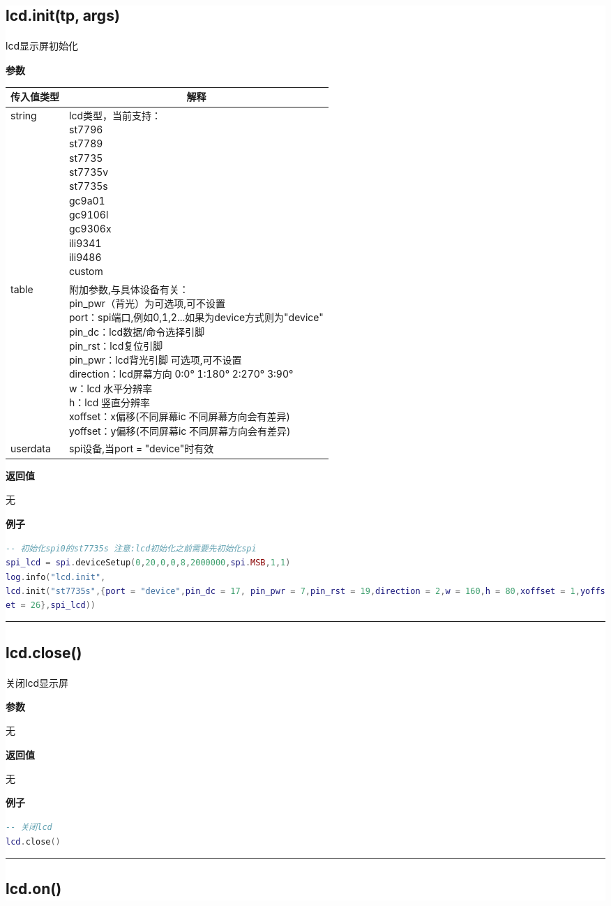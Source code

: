 
## lcd.init(tp, args)

lcd显示屏初始化

**参数**

|传入值类型|解释|
|-|-|
|string|lcd类型，当前支持：<br>st7796<br>st7789<br>st7735<br>st7735v<br>st7735s<br>gc9a01<br>gc9106l<br>gc9306x<br>ili9341<br>ili9486<br>custom|
|table|附加参数,与具体设备有关：<br>pin_pwr（背光）为可选项,可不设置<br>port：spi端口,例如0,1,2...如果为device方式则为"device"<br>pin_dc：lcd数据/命令选择引脚<br>pin_rst：lcd复位引脚<br>pin_pwr：lcd背光引脚 可选项,可不设置<br>direction：lcd屏幕方向 0:0° 1:180° 2:270° 3:90°<br>w：lcd 水平分辨率<br>h：lcd 竖直分辨率<br>xoffset：x偏移(不同屏幕ic 不同屏幕方向会有差异)<br>yoffset：y偏移(不同屏幕ic 不同屏幕方向会有差异)|
|userdata|spi设备,当port = "device"时有效|

**返回值**

无

**例子**

```lua
-- 初始化spi0的st7735s 注意:lcd初始化之前需要先初始化spi
spi_lcd = spi.deviceSetup(0,20,0,0,8,2000000,spi.MSB,1,1)
log.info("lcd.init",
lcd.init("st7735s",{port = "device",pin_dc = 17, pin_pwr = 7,pin_rst = 19,direction = 2,w = 160,h = 80,xoffset = 1,yoffset = 26},spi_lcd))

```

---

## lcd.close()

关闭lcd显示屏

**参数**

无

**返回值**

无

**例子**

```lua
-- 关闭lcd
lcd.close()

```

---

## lcd.on()
